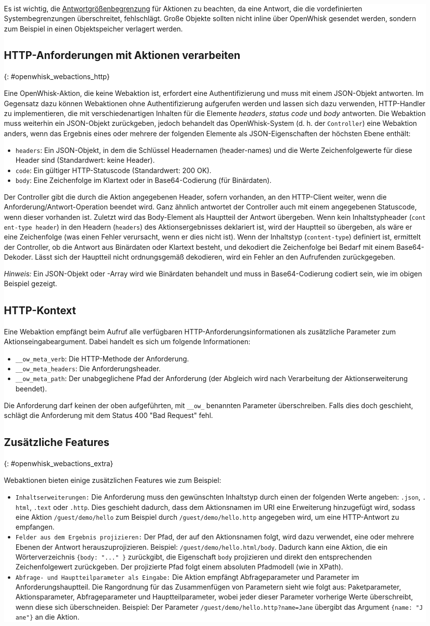 Es ist wichtig, die [Antwortgrößenbegrenzung](./openwhisk_reference.html) für Aktionen zu beachten, da eine Antwort, die die vordefinierten Systembegrenzungen überschreitet, fehlschlägt. Große Objekte sollten nicht inline über OpenWhisk gesendet werden, sondern zum Beispiel in einen Objektspeicher verlagert werden.

## HTTP-Anforderungen mit Aktionen verarbeiten
{: #openwhisk_webactions_http}

Eine OpenWhisk-Aktion, die keine Webaktion ist, erfordert eine Authentifizierung und muss mit einem JSON-Objekt antworten. Im Gegensatz dazu können Webaktionen ohne Authentifizierung aufgerufen werden und lassen sich dazu verwenden, HTTP-Handler zu implementieren, die mit verschiedenartigen Inhalten für die Elemente *headers*, *status code* und *body* antworten. Die Webaktion muss weiterhin ein JSON-Objekt zurückgeben, jedoch behandelt das OpenWhisk-System (d. h. der `Controller`) eine Webaktion anders, wenn das Ergebnis eines oder mehrere der folgenden Elemente als JSON-Eigenschaften der höchsten Ebene enthält:

- `headers`: Ein JSON-Objekt, in dem die Schlüssel Headernamen (header-names) und die Werte Zeichenfolgewerte für diese Header sind (Standardwert: keine Header).
- `code`: Ein gültiger HTTP-Statuscode (Standardwert: 200 OK).
- `body`: Eine Zeichenfolge im Klartext oder in Base64-Codierung (für Binärdaten).

Der Controller gibt die durch die Aktion angegebenen Header, sofern vorhanden, an den HTTP-Client weiter, wenn die Anforderung/Antwort-Operation beendet wird. Ganz ähnlich antwortet der Controller auch mit einem angegebenen Statuscode, wenn dieser vorhanden ist. Zuletzt wird das Body-Element als Hauptteil der Antwort übergeben. Wenn kein Inhaltstypheader (`content-type header`) in den Headern (`headers`) des Aktionsergebnisses deklariert ist, wird der Hauptteil so übergeben, als wäre er eine Zeichenfolge (was einen Fehler verursacht, wenn er dies nicht ist). Wenn der Inhaltstyp (`content-type`) definiert ist, ermittelt der Controller, ob die Antwort aus Binärdaten oder Klartext besteht, und dekodiert die Zeichenfolge bei Bedarf mit einem Base64-Dekoder. Lässt sich der Hauptteil nicht ordnungsgemäß dekodieren, wird ein Fehler an den Aufrufenden zurückgegeben.

*Hinweis:* Ein JSON-Objekt oder -Array wird wie Binärdaten behandelt und muss in Base64-Codierung codiert sein, wie im obigen Beispiel gezeigt.

## HTTP-Kontext

Eine Webaktion empfängt beim Aufruf alle verfügbaren HTTP-Anforderungsinformationen als zusätzliche Parameter zum Aktionseingabeargument. Dabei handelt es sich um folgende Informationen:

- `__ow_meta_verb`: Die HTTP-Methode der Anforderung.
- `__ow_meta_headers`: Die Anforderungsheader.
- `__ow_meta_path`: Der unabgeglichene Pfad der Anforderung (der Abgleich wird nach Verarbeitung der Aktionserweiterung beendet).

Die Anforderung darf keinen der oben aufgeführten, mit `__ow_` benannten Parameter überschreiben. Falls dies doch geschieht, schlägt die Anforderung mit dem Status 400 "Bad Request" fehl.

## Zusätzliche Features
{: #openwhisk_webactions_extra}

Webaktionen bieten einige zusätzlichen Features wie zum Beispiel:

- `Inhaltserweiterungen:` Die Anforderung muss den gewünschten Inhaltstyp durch einen der folgenden Werte angeben: `.json`, `.html`, `.text` oder `.http`. Dies geschieht dadurch, dass dem Aktionsnamen im URI eine Erweiterung hinzugefügt wird, sodass eine Aktion `/guest/demo/hello` zum Beispiel durch `/guest/demo/hello.http` angegeben wird, um eine HTTP-Antwort zu empfangen.
- `Felder aus dem Ergebnis projizieren:` Der Pfad, der auf den Aktionsnamen folgt, wird dazu verwendet, eine oder mehrere Ebenen der Antwort herauszuprojizieren. Beispiel: `/guest/demo/hello.html/body`. Dadurch kann eine Aktion, die ein Wörterverzeichnis `{body: "..." }` zurückgibt, die Eigenschaft `body` projizieren und direkt den entsprechenden Zeichenfolgewert zurückgeben. Der projizierte Pfad folgt einem absoluten Pfadmodell (wie in XPath).
- `Abfrage- und Hauptteilparameter als Eingabe:` Die Aktion empfängt Abfrageparameter und Parameter im Anforderungshauptteil. Die Rangordnung für das Zusammenfügen von Parametern sieht wie folgt aus: Paketparameter, Aktionsparameter, Abfrageparameter und Hauptteilparameter, wobei jeder dieser Parameter vorherige Werte überschreibt, wenn diese sich überschneiden. Beispiel: Der Parameter `/guest/demo/hello.http?name=Jane` übergibt das Argument `{name: "Jane"}` an die Aktion. 
